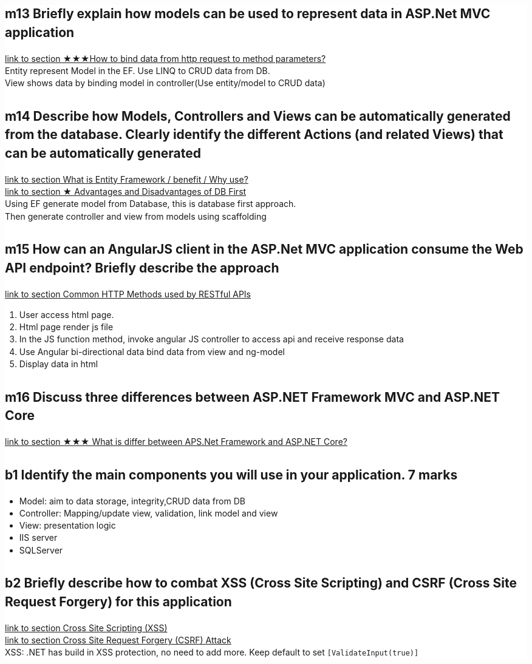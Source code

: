 
## m13 Briefly explain how models can be used to represent data in ASP.Net  MVC application
[link to section ★★★How to bind data from http request to method parameters?](#★★★How%20to%20bind%20data%20from%20http%20request%20to%20method%20parameters?)    
Entity represent Model in the EF. Use LINQ to CRUD data from DB.  
View shows data by binding model in controller(Use entity/model to CRUD data)
## m14 Describe how Models, Controllers and Views can be automatically  generated from the database. Clearly identify the different Actions (and  related Views) that can be automatically generated
[link to section What is Entity Framework / benefit / Why use?](#What%20is%20Entity%20Framework%20/%20benefit%20/%20Why%20use?)  
[link to section ★ Advantages and Disadvantages of DB First](#★%20Advantages%20and%20Disadvantages%20of%20DB%20First)  
Using EF generate model from Database, this is database first approach.  
Then generate controller and view from models using scaffolding

## m15 How can an AngularJS client in the ASP.Net MVC application  consume the Web API endpoint? Briefly describe the approach
[link to section Common HTTP Methods used by RESTful APIs](#Common%20HTTP%20Methods%20used%20by%20RESTful%20APIs)
1. User access html page.  
2. Html page render js file
3. In the JS function method, invoke angular JS controller to access api and receive  response data  
4. Use Angular bi-directional data bind data from view and ng-model  
5. Display data in html
## m16 Discuss three differences between ASP.NET Framework MVC and  ASP.NET Core
[link to section ★★★ What is differ between APS.Net Framework and ASP.NET Core?](#★★★%20What%20is%20differ%20between%20APS.Net%20Framework%20and%20ASP.NET%20Core?)  

## b1 Identify the main components you will use in your application. 7 marks
+ Model: aim to data storage, integrity,CRUD data from DB  
+ Controller: Mapping/update view, validation, link model and view  
+ View: presentation logic  
+ IIS server  
+ SQLServer
##  b2 Briefly describe how to combat XSS (Cross Site Scripting) and CSRF (Cross Site  Request Forgery) for this application
[link to section Cross Site Scripting (XSS)](#Cross%20Site%20Scripting%20(XSS))  
[link to section Cross Site Request Forgery (CSRF) Attack](#Cross%20Site%20Request%20Forgery%20(CSRF)%20Attack)  
XSS: .NET has build in XSS protection, no need to add more. Keep default to set `[ValidateInput(true)]  ` 
